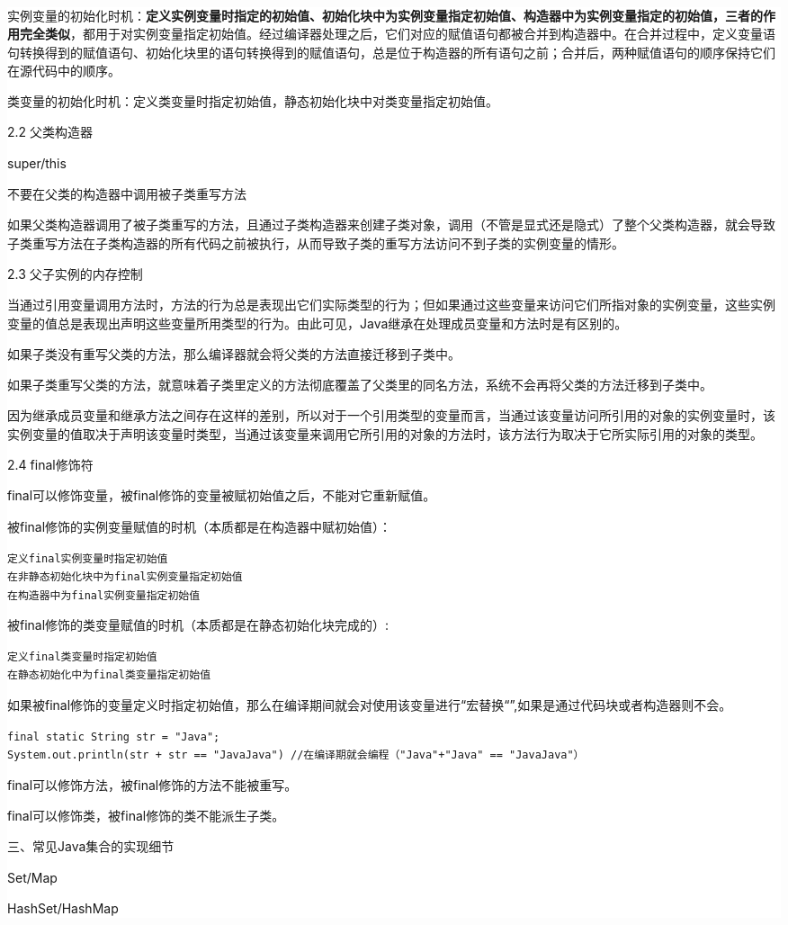 实例变量的初始化时机：**定义实例变量时指定的初始值、初始化块中为实例变量指定初始值、构造器中为实例变量指定的初始值，三者的作用完全类似**，都用于对实例变量指定初始值。经过编译器处理之后，它们对应的赋值语句都被合并到构造器中。在合并过程中，定义变量语句转换得到的赋值语句、初始化块里的语句转换得到的赋值语句，总是位于构造器的所有语句之前；合并后，两种赋值语句的顺序保持它们在源代码中的顺序。

类变量的初始化时机：定义类变量时指定初始值，静态初始化块中对类变量指定初始值。

 2.2 父类构造器

super/this

不要在父类的构造器中调用被子类重写方法

如果父类构造器调用了被子类重写的方法，且通过子类构造器来创建子类对象，调用（不管是显式还是隐式）了整个父类构造器，就会导致子类重写方法在子类构造器的所有代码之前被执行，从而导致子类的重写方法访问不到子类的实例变量的情形。

2.3 父子实例的内存控制

当通过引用变量调用方法时，方法的行为总是表现出它们实际类型的行为；但如果通过这些变量来访问它们所指对象的实例变量，这些实例变量的值总是表现出声明这些变量所用类型的行为。由此可见，Java继承在处理成员变量和方法时是有区别的。

如果子类没有重写父类的方法，那么编译器就会将父类的方法直接迁移到子类中。

如果子类重写父类的方法，就意味着子类里定义的方法彻底覆盖了父类里的同名方法，系统不会再将父类的方法迁移到子类中。

因为继承成员变量和继承方法之间存在这样的差别，所以对于一个引用类型的变量而言，当通过该变量访问所引用的对象的实例变量时，该实例变量的值取决于声明该变量时类型，当通过该变量来调用它所引用的对象的方法时，该方法行为取决于它所实际引用的对象的类型。

2.4 final修饰符

final可以修饰变量，被final修饰的变量被赋初始值之后，不能对它重新赋值。

被final修饰的实例变量赋值的时机（本质都是在构造器中赋初始值）：

```
定义final实例变量时指定初始值
在非静态初始化块中为final实例变量指定初始值
在构造器中为final实例变量指定初始值
```

被final修饰的类变量赋值的时机（本质都是在静态初始化块完成的）:

```
定义final类变量时指定初始值
在静态初始化中为final类变量指定初始值
```

如果被final修饰的变量定义时指定初始值，那么在编译期间就会对使用该变量进行“宏替换“”,如果是通过代码块或者构造器则不会。

```
final static String str = "Java";
System.out.println(str + str == "JavaJava") //在编译期就会编程（"Java"+"Java" == "JavaJava"）
```

final可以修饰方法，被final修饰的方法不能被重写。

final可以修饰类，被final修饰的类不能派生子类。



三、常见Java集合的实现细节

Set/Map

HashSet/HashMap
